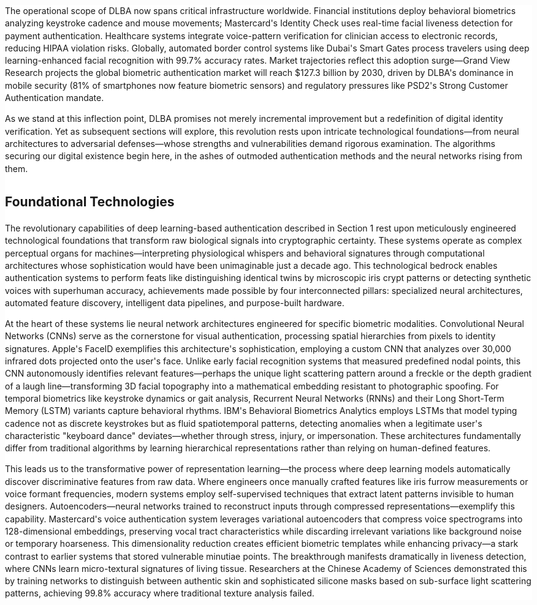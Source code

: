 The operational scope of DLBA now spans critical infrastructure worldwide. Financial institutions deploy behavioral biometrics analyzing keystroke cadence and mouse movements; Mastercard's Identity Check uses real-time facial liveness detection for payment authentication. Healthcare systems integrate voice-pattern verification for clinician access to electronic records, reducing HIPAA violation risks. Globally, automated border control systems like Dubai's Smart Gates process travelers using deep learning-enhanced facial recognition with 99.7% accuracy rates. Market trajectories reflect this adoption surge—Grand View Research projects the global biometric authentication market will reach $127.3 billion by 2030, driven by DLBA's dominance in mobile security (81% of smartphones now feature biometric sensors) and regulatory pressures like PSD2's Strong Customer Authentication mandate.

As we stand at this inflection point, DLBA promises not merely incremental improvement but a redefinition of digital identity verification. Yet as subsequent sections will explore, this revolution rests upon intricate technological foundations—from neural architectures to adversarial defenses—whose strengths and vulnerabilities demand rigorous examination. The algorithms securing our digital existence begin here, in the ashes of outmoded authentication methods and the neural networks rising from them.

## Foundational Technologies

The revolutionary capabilities of deep learning-based authentication described in Section 1 rest upon meticulously engineered technological foundations that transform raw biological signals into cryptographic certainty. These systems operate as complex perceptual organs for machines—interpreting physiological whispers and behavioral signatures through computational architectures whose sophistication would have been unimaginable just a decade ago. This technological bedrock enables authentication systems to perform feats like distinguishing identical twins by microscopic iris crypt patterns or detecting synthetic voices with superhuman accuracy, achievements made possible by four interconnected pillars: specialized neural architectures, automated feature discovery, intelligent data pipelines, and purpose-built hardware.

At the heart of these systems lie neural network architectures engineered for specific biometric modalities. Convolutional Neural Networks (CNNs) serve as the cornerstone for visual authentication, processing spatial hierarchies from pixels to identity signatures. Apple's FaceID exemplifies this architecture's sophistication, employing a custom CNN that analyzes over 30,000 infrared dots projected onto the user's face. Unlike early facial recognition systems that measured predefined nodal points, this CNN autonomously identifies relevant features—perhaps the unique light scattering pattern around a freckle or the depth gradient of a laugh line—transforming 3D facial topography into a mathematical embedding resistant to photographic spoofing. For temporal biometrics like keystroke dynamics or gait analysis, Recurrent Neural Networks (RNNs) and their Long Short-Term Memory (LSTM) variants capture behavioral rhythms. IBM's Behavioral Biometrics Analytics employs LSTMs that model typing cadence not as discrete keystrokes but as fluid spatiotemporal patterns, detecting anomalies when a legitimate user's characteristic "keyboard dance" deviates—whether through stress, injury, or impersonation. These architectures fundamentally differ from traditional algorithms by learning hierarchical representations rather than relying on human-defined features.

This leads us to the transformative power of representation learning—the process where deep learning models automatically discover discriminative features from raw data. Where engineers once manually crafted features like iris furrow measurements or voice formant frequencies, modern systems employ self-supervised techniques that extract latent patterns invisible to human designers. Autoencoders—neural networks trained to reconstruct inputs through compressed representations—exemplify this capability. Mastercard's voice authentication system leverages variational autoencoders that compress voice spectrograms into 128-dimensional embeddings, preserving vocal tract characteristics while discarding irrelevant variations like background noise or temporary hoarseness. This dimensionality reduction creates efficient biometric templates while enhancing privacy—a stark contrast to earlier systems that stored vulnerable minutiae points. The breakthrough manifests dramatically in liveness detection, where CNNs learn micro-textural signatures of living tissue. Researchers at the Chinese Academy of Sciences demonstrated this by training networks to distinguish between authentic skin and sophisticated silicone masks based on sub-surface light scattering patterns, achieving 99.8% accuracy where traditional texture analysis failed.

